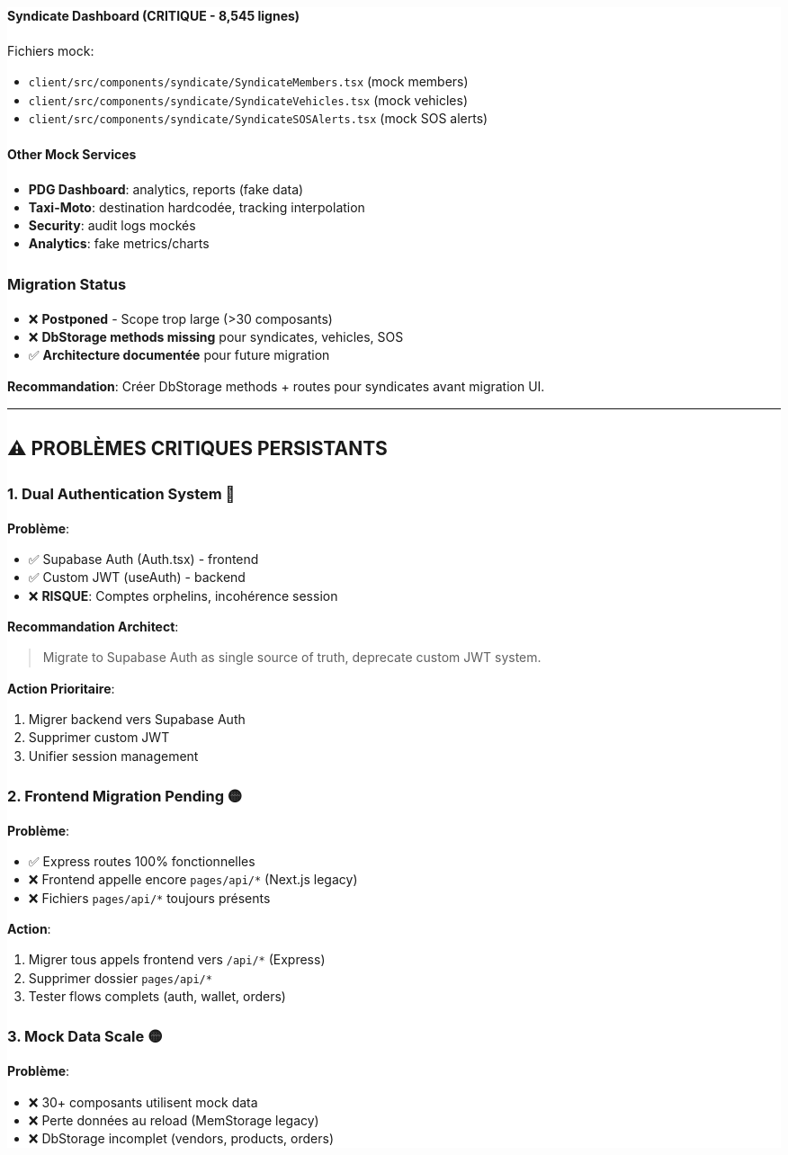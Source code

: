 #### **Syndicate Dashboard** (CRITIQUE - 8,545 lignes)
Fichiers mock:
- `client/src/components/syndicate/SyndicateMembers.tsx` (mock members)
- `client/src/components/syndicate/SyndicateVehicles.tsx` (mock vehicles)
- `client/src/components/syndicate/SyndicateSOSAlerts.tsx` (mock SOS alerts)

#### **Other Mock Services**
- **PDG Dashboard**: analytics, reports (fake data)
- **Taxi-Moto**: destination hardcodée, tracking interpolation
- **Security**: audit logs mockés
- **Analytics**: fake metrics/charts

### Migration Status
- ❌ **Postponed** - Scope trop large (>30 composants)
- ❌ **DbStorage methods missing** pour syndicates, vehicles, SOS
- ✅ **Architecture documentée** pour future migration

**Recommandation**: Créer DbStorage methods + routes pour syndicates avant migration UI.

---

## ⚠️ PROBLÈMES CRITIQUES PERSISTANTS

### 1. **Dual Authentication System** 🔴
**Problème**:
- ✅ Supabase Auth (Auth.tsx) - frontend
- ✅ Custom JWT (useAuth) - backend
- ❌ **RISQUE**: Comptes orphelins, incohérence session

**Recommandation Architect**:
> Migrate to Supabase Auth as single source of truth, deprecate custom JWT system.

**Action Prioritaire**: 
1. Migrer backend vers Supabase Auth
2. Supprimer custom JWT
3. Unifier session management

### 2. **Frontend Migration Pending** 🟡
**Problème**:
- ✅ Express routes 100% fonctionnelles
- ❌ Frontend appelle encore `pages/api/*` (Next.js legacy)
- ❌ Fichiers `pages/api/*` toujours présents

**Action**:
1. Migrer tous appels frontend vers `/api/*` (Express)
2. Supprimer dossier `pages/api/*`
3. Tester flows complets (auth, wallet, orders)

### 3. **Mock Data Scale** 🟡
**Problème**:
- ❌ 30+ composants utilisent mock data
- ❌ Perte données au reload (MemStorage legacy)
- ❌ DbStorage incomplet (vendors, products, orders)
